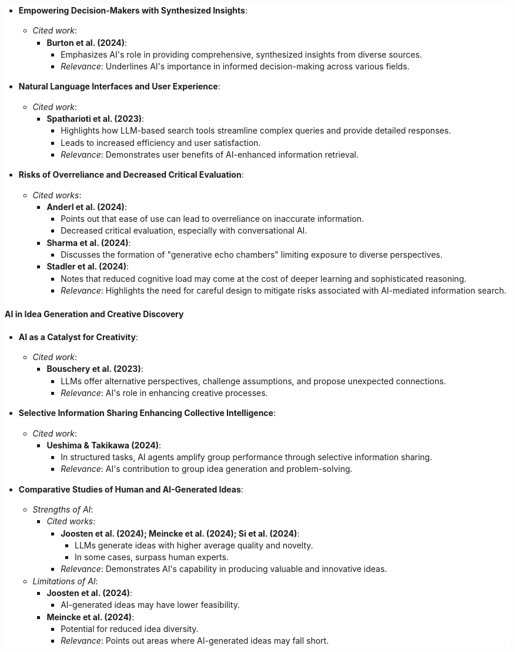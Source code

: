 - **Empowering Decision-Makers with Synthesized Insights**:
  - *Cited work*:
    - **Burton et al. (2024)**:
      - Emphasizes AI's role in providing comprehensive, synthesized insights from diverse sources.
      - *Relevance*: Underlines AI's importance in informed decision-making across various fields.

- **Natural Language Interfaces and User Experience**:
  - *Cited work*:
    - **Spatharioti et al. (2023)**:
      - Highlights how LLM-based search tools streamline complex queries and provide detailed responses.
      - Leads to increased efficiency and user satisfaction.
      - *Relevance*: Demonstrates user benefits of AI-enhanced information retrieval.

- **Risks of Overreliance and Decreased Critical Evaluation**:
  - *Cited works*:
    - **Anderl et al. (2024)**:
      - Points out that ease of use can lead to overreliance on inaccurate information.
      - Decreased critical evaluation, especially with conversational AI.
    - **Sharma et al. (2024)**:
      - Discusses the formation of "generative echo chambers" limiting exposure to diverse perspectives.
    - **Stadler et al. (2024)**:
      - Notes that reduced cognitive load may come at the cost of deeper learning and sophisticated reasoning.
      - *Relevance*: Highlights the need for careful design to mitigate risks associated with AI-mediated information search.

#### AI in Idea Generation and Creative Discovery

- **AI as a Catalyst for Creativity**:
  - *Cited work*:
    - **Bouschery et al. (2023)**:
      - LLMs offer alternative perspectives, challenge assumptions, and propose unexpected connections.
      - *Relevance*: AI's role in enhancing creative processes.

- **Selective Information Sharing Enhancing Collective Intelligence**:
  - *Cited work*:
    - **Ueshima & Takikawa (2024)**:
      - In structured tasks, AI agents amplify group performance through selective information sharing.
      - *Relevance*: AI's contribution to group idea generation and problem-solving.

- **Comparative Studies of Human and AI-Generated Ideas**:
  - *Strengths of AI*:
    - *Cited works*:
      - **Joosten et al. (2024); Meincke et al. (2024); Si et al. (2024)**:
        - LLMs generate ideas with higher average quality and novelty.
        - In some cases, surpass human experts.
      - *Relevance*: Demonstrates AI's capability in producing valuable and innovative ideas.
  - *Limitations of AI*:
    - **Joosten et al. (2024)**:
      - AI-generated ideas may have lower feasibility.
    - **Meincke et al. (2024)**:
      - Potential for reduced idea diversity.
      - *Relevance*: Points out areas where AI-generated ideas may fall short.
